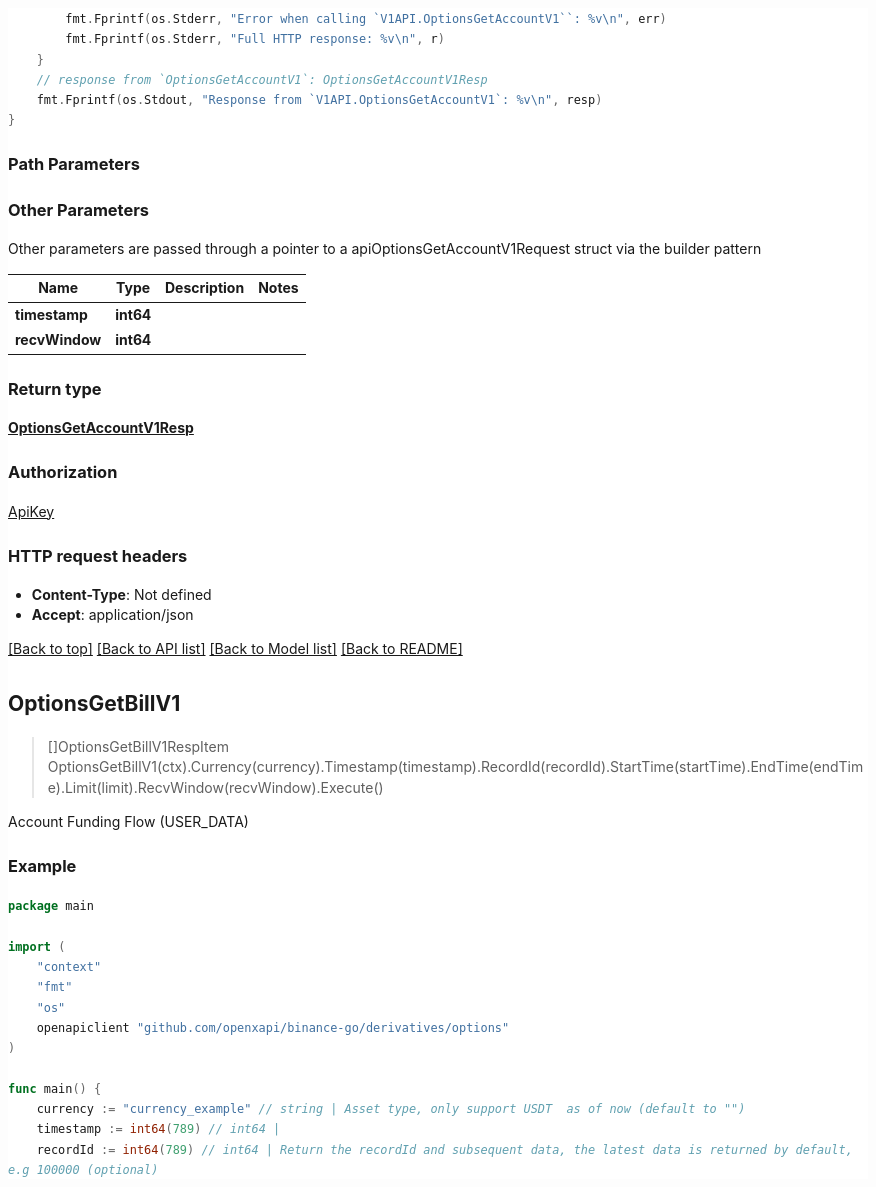```go
		fmt.Fprintf(os.Stderr, "Error when calling `V1API.OptionsGetAccountV1``: %v\n", err)
		fmt.Fprintf(os.Stderr, "Full HTTP response: %v\n", r)
	}
	// response from `OptionsGetAccountV1`: OptionsGetAccountV1Resp
	fmt.Fprintf(os.Stdout, "Response from `V1API.OptionsGetAccountV1`: %v\n", resp)
}
```

### Path Parameters



### Other Parameters

Other parameters are passed through a pointer to a apiOptionsGetAccountV1Request struct via the builder pattern


Name | Type | Description  | Notes
------------- | ------------- | ------------- | -------------
 **timestamp** | **int64** |  | 
 **recvWindow** | **int64** |  | 

### Return type

[**OptionsGetAccountV1Resp**](OptionsGetAccountV1Resp.md)

### Authorization

[ApiKey](../README.md#ApiKey)

### HTTP request headers

- **Content-Type**: Not defined
- **Accept**: application/json

[[Back to top]](#) [[Back to API list]](../README.md#documentation-for-api-endpoints)
[[Back to Model list]](../README.md#documentation-for-models)
[[Back to README]](../README.md)


## OptionsGetBillV1

> []OptionsGetBillV1RespItem OptionsGetBillV1(ctx).Currency(currency).Timestamp(timestamp).RecordId(recordId).StartTime(startTime).EndTime(endTime).Limit(limit).RecvWindow(recvWindow).Execute()

Account Funding Flow (USER_DATA)



### Example

```go
package main

import (
	"context"
	"fmt"
	"os"
	openapiclient "github.com/openxapi/binance-go/derivatives/options"
)

func main() {
	currency := "currency_example" // string | Asset type, only support USDT  as of now (default to "")
	timestamp := int64(789) // int64 | 
	recordId := int64(789) // int64 | Return the recordId and subsequent data, the latest data is returned by default, e.g 100000 (optional)
```